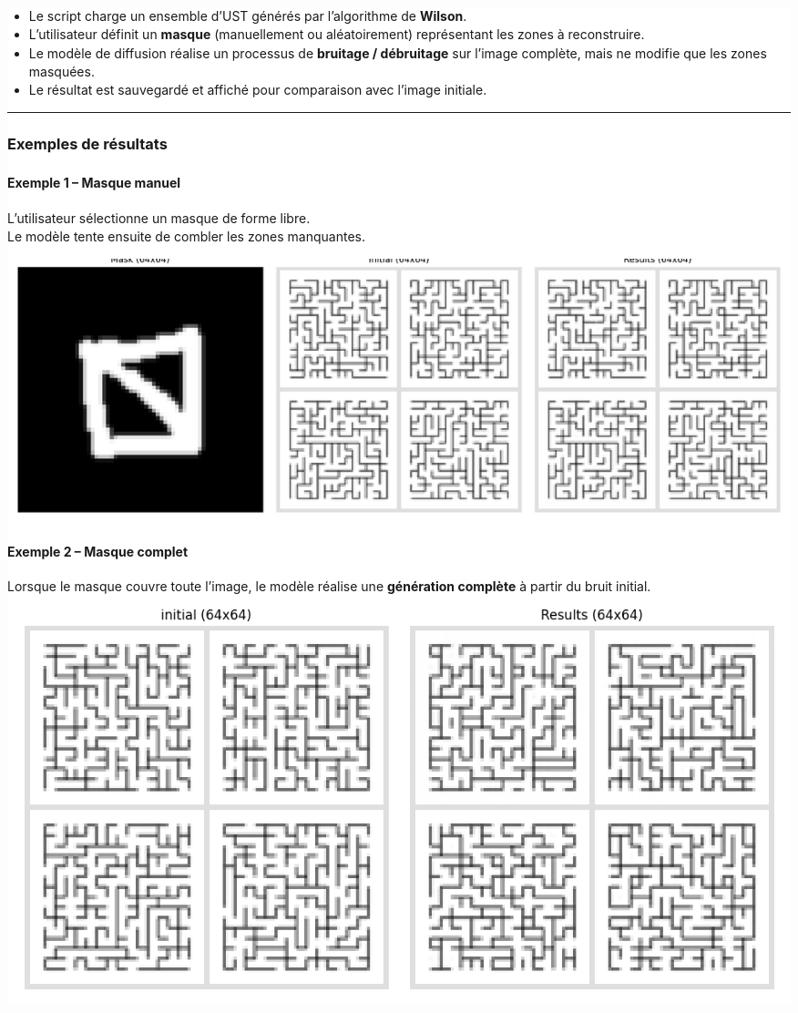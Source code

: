 - Le script charge un ensemble d’UST générés par l’algorithme de **Wilson**.  
- L’utilisateur définit un **masque** (manuellement ou aléatoirement) représentant les zones à reconstruire.  
- Le modèle de diffusion réalise un processus de **bruitage / débruitage** sur l’image complète, mais ne modifie que les zones masquées.  
- Le résultat est sauvegardé et affiché pour comparaison avec l’image initiale.

---

### Exemples de résultats

#### Exemple 1 – Masque manuel
L’utilisateur sélectionne un masque de forme libre.  
Le modèle tente ensuite de combler les zones manquantes.

![Inpainting avec masque manuel](mazes_inpainting_and_utils/results/result_mask_random.png)

#### Exemple 2 – Masque complet
Lorsque le masque couvre toute l’image, le modèle réalise une **génération complète** à partir du bruit initial.

![Inpainting sur masque complet](mazes_inpainting_and_utils/results/result_inpainting_full_mask.png)
